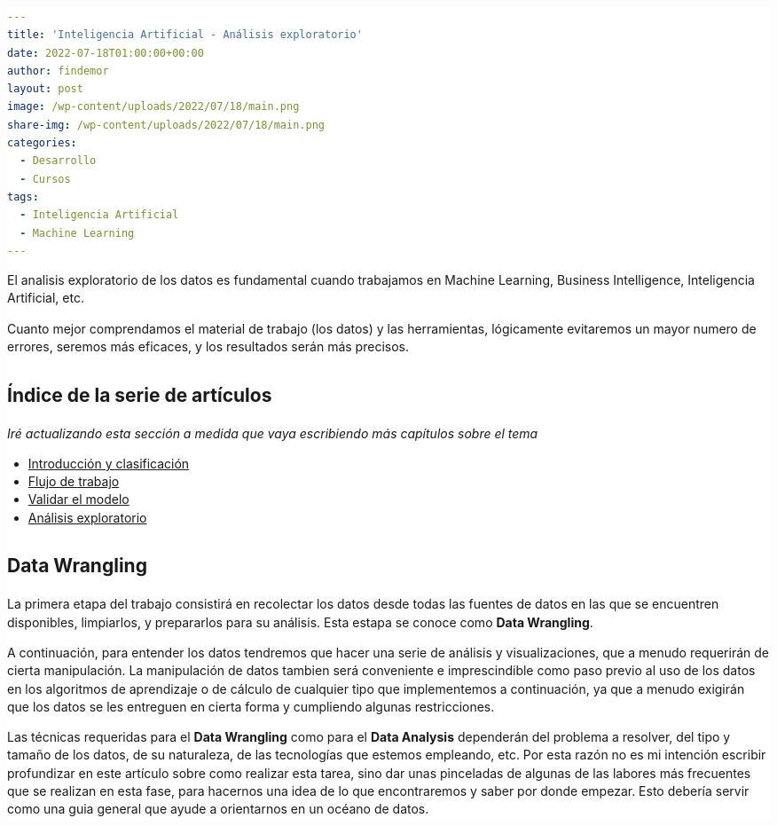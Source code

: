 ```yaml
---
title: 'Inteligencia Artificial - Análisis exploratorio'
date: 2022-07-18T01:00:00+00:00
author: findemor
layout: post
image: /wp-content/uploads/2022/07/18/main.png
share-img: /wp-content/uploads/2022/07/18/main.png
categories:
  - Desarrollo
  - Cursos
tags:
  - Inteligencia Artificial
  - Machine Learning
---
```


El analisis exploratorio de los datos es fundamental cuando trabajamos en Machine Learning, Business Intelligence, Inteligencia Artificial, etc.

Cuanto mejor comprendamos el material de trabajo (los datos) y las herramientas, lógicamente evitaremos un mayor numero de errores, seremos más eficaces, y los resultados serán más precisos.

## Índice de la serie de artículos

_Iré actualizando esta sección a medida que vaya escribiendo más capítulos sobre el tema_

* [Introducción y clasificación](https://blog.findemor.es/2022-05-20-Inteligencia-artificial-introduccion/)
* [Flujo de trabajo](https://blog.findemor.es/2022-06-09-Inteligencia-artificial-flujo-de-trabajo/)
* [Validar el modelo](https://blog.findemor.es/2022-06-30-Inteligencia-artificial-validar-el-modelo/)
* [Análisis exploratorio](https://blog.findemor.es/2022-07-18-Inteligencia-artificial-analisis-exploratorio/)

## Data Wrangling

La primera etapa del trabajo consistirá en recolectar los datos desde todas las fuentes de datos en las que se encuentren disponibles, limpiarlos, y prepararlos para su análisis. Esta estapa se conoce como __Data Wrangling__.

A continuación, para entender los datos tendremos que hacer una serie de análisis y visualizaciones, que a menudo requerirán de cierta manipulación. La manipulación de datos tambien será conveniente e imprescindible como paso previo al uso de los datos en los algoritmos de aprendizaje o de cálculo de cualquier tipo que implementemos a continuación, ya que a menudo exigirán que los datos se les entreguen en cierta forma y cumpliendo algunas restricciones.

Las técnicas requeridas para el __Data Wrangling__ como para el __Data Analysis__ dependerán del problema a resolver, del tipo y tamaño de los datos, de su naturaleza, de las tecnologías que estemos empleando, etc. Por esta razón no es mi intención escribir profundizar en este artículo sobre como realizar esta tarea, sino dar unas pinceladas de algunas de las labores más frecuentes que se realizan en esta fase, para hacernos una idea de lo que encontraremos y saber por donde empezar. Esto debería servir como una guia general que ayude a orientarnos en un océano de datos.
